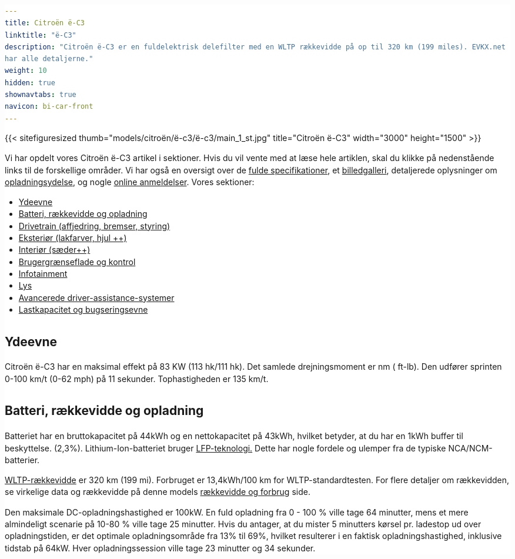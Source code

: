 ```yaml
---
title: Citroën ë-C3
linktitle: "ë-C3"
description: "Citroën ë-C3 er en fuldelektrisk delefilter med en WLTP rækkevidde på op til 320 km (199 miles). EVKX.net har alle detaljerne."
weight: 10
hidden: true
shownavtabs: true
navicon: bi-car-front
---
```





{{< sitefiguresized thumb="models/citroën/ë-c3/ë-c3/main_1_st.jpg" title="Citroën ë-C3" width="3000" height="1500"  >}}

Vi har opdelt vores Citroën ë-C3 artikel i sektioner. Hvis du vil vente med at læse hele artiklen, skal du klikke på nedenstående links til de forskellige områder. Vi har også en oversigt over de [fulde specifikationer]( specifikationer/), et [billedgalleri](galleri/), detaljerede oplysninger om [opladningsydelse](opladningskurve/), og nogle [online anmeldelser](anmeldelser/). Vores sektioner:

- [Ydeevne](#performance)
- [Batteri, rækkevidde og opladning](#battery-range-and-charging)
- [Drivetrain (affjedring, bremser, styring)](#drivetrain)
- [Eksteriør (lakfarver, hjul ++)](#eksteriør)
- [Interiør (sæder++)](#interior)
- [Brugergrænseflade og kontrol](#brugergrænseflade-og-kontrol)
- [Infotainment](#infotainment)
- [Lys](#lights)
- [Avancerede driver-assistance-systemer](#advanced-driver-assistance-systems)
- [Lastkapacitet og bugseringsevne](#cargo-capacity-and-towing-ability)


## Ydeevne

Citroën ë-C3 har en maksimal effekt på 83 KW (113 hk/111 hk). Det samlede drejningsmoment er  nm ( ft-lb). Den udfører sprinten 0-100 km/t (0-62 mph) på 11 sekunder. Tophastigheden er 135 km/t.

## Batteri, rækkevidde og opladning

Batteriet har en bruttokapacitet på 44kWh og en nettokapacitet på 43kWh, hvilket betyder, at du har en 1kWh buffer til beskyttelse. (2,3%). Lithium-Ion-batteriet bruger [LFP-teknologi.](../../../../technology/battery/cellchemistry/#lithium-iron-phosphate-battery-lfp) Dette har nogle fordele og ulemper fra de typiske NCA/NCM-batterier.

[WLTP-rækkevidde](../../../../guides/understandingrange/wltp/) er 320 km (199 mi). Forbruget er 13,4kWh/100 km for WLTP-standardtesten. For flere detaljer om rækkevidden, se virkelige data og rækkevidde på denne models [rækkevidde og forbrug](rangeandconsumption/) side.

Den maksimale DC-opladningshastighed er 100kW. En fuld opladning fra 0 - 100 % ville tage 64 minutter, mens et mere almindeligt scenarie på 10-80 % ville tage 25 minutter. Hvis du antager, at du mister 5 minutters kørsel pr. ladestop ud over opladningstiden, er det optimale opladningsområde fra 13% til 69%, hvilket resulterer i en faktisk opladningshastighed, inklusive tidstab på 64kW. Hver opladningssession ville tage 23 minutter og 34 sekunder.
